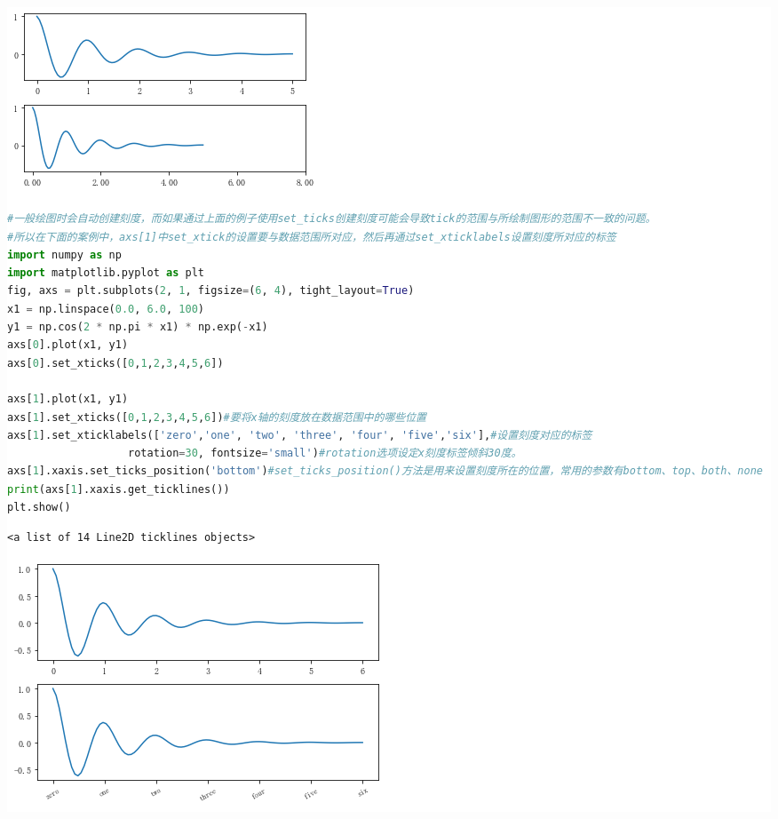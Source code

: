
    
![png](images/task04_15_0.png)
    



```python
#一般绘图时会自动创建刻度，而如果通过上面的例子使用set_ticks创建刻度可能会导致tick的范围与所绘制图形的范围不一致的问题。
#所以在下面的案例中，axs[1]中set_xtick的设置要与数据范围所对应，然后再通过set_xticklabels设置刻度所对应的标签
import numpy as np
import matplotlib.pyplot as plt
fig, axs = plt.subplots(2, 1, figsize=(6, 4), tight_layout=True)
x1 = np.linspace(0.0, 6.0, 100)
y1 = np.cos(2 * np.pi * x1) * np.exp(-x1)
axs[0].plot(x1, y1)
axs[0].set_xticks([0,1,2,3,4,5,6])

axs[1].plot(x1, y1)
axs[1].set_xticks([0,1,2,3,4,5,6])#要将x轴的刻度放在数据范围中的哪些位置
axs[1].set_xticklabels(['zero','one', 'two', 'three', 'four', 'five','six'],#设置刻度对应的标签
                   rotation=30, fontsize='small')#rotation选项设定x刻度标签倾斜30度。
axs[1].xaxis.set_ticks_position('bottom')#set_ticks_position()方法是用来设置刻度所在的位置，常用的参数有bottom、top、both、none
print(axs[1].xaxis.get_ticklines())
plt.show()
```

    <a list of 14 Line2D ticklines objects>
    


    
![png](images/task04_16_1.png)
    